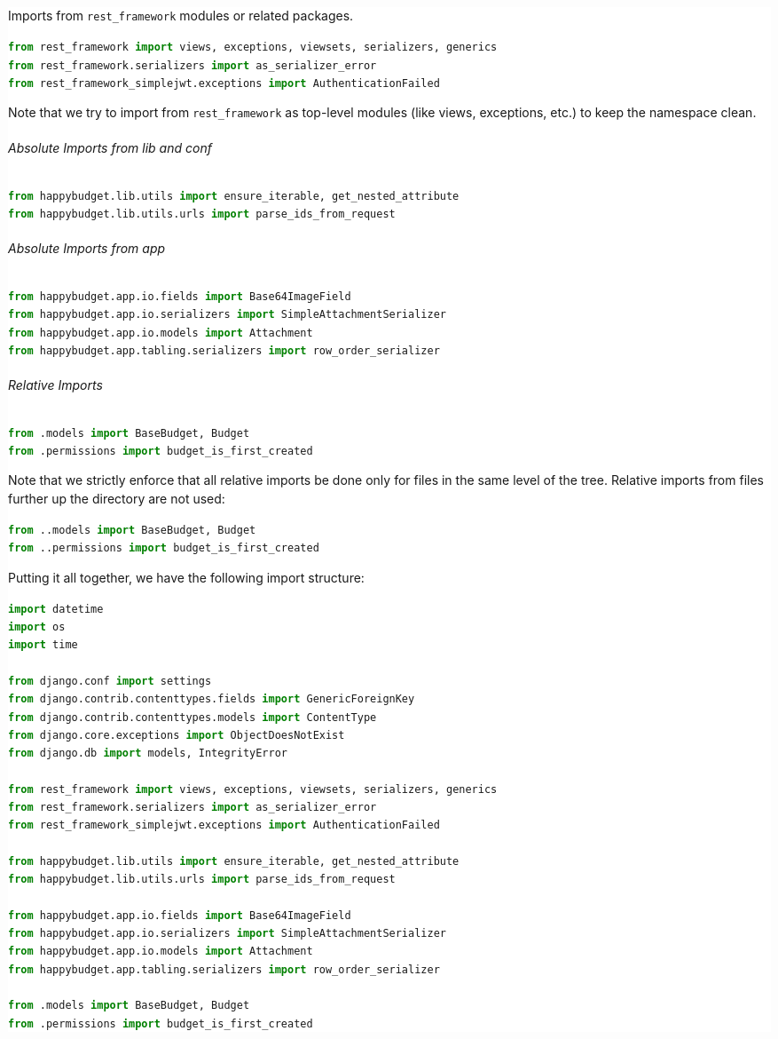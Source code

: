 Imports from `rest_framework` modules or related packages.

```python
from rest_framework import views, exceptions, viewsets, serializers, generics
from rest_framework.serializers import as_serializer_error
from rest_framework_simplejwt.exceptions import AuthenticationFailed
```

Note that we try to import from `rest_framework` as top-level modules
(like views, exceptions, etc.) to keep the namespace clean.

###### Absolute Imports from lib and conf

```python
from happybudget.lib.utils import ensure_iterable, get_nested_attribute
from happybudget.lib.utils.urls import parse_ids_from_request
```

###### Absolute Imports from app

```python
from happybudget.app.io.fields import Base64ImageField
from happybudget.app.io.serializers import SimpleAttachmentSerializer
from happybudget.app.io.models import Attachment
from happybudget.app.tabling.serializers import row_order_serializer
```

###### Relative Imports

```python
from .models import BaseBudget, Budget
from .permissions import budget_is_first_created
```

Note that we strictly enforce that all relative imports be done only for files
in the same level of the tree. Relative imports from files further up the
directory are not used:

```python
from ..models import BaseBudget, Budget
from ..permissions import budget_is_first_created
```

Putting it all together, we have the following import structure:

```python
import datetime
import os
import time

from django.conf import settings
from django.contrib.contenttypes.fields import GenericForeignKey
from django.contrib.contenttypes.models import ContentType
from django.core.exceptions import ObjectDoesNotExist
from django.db import models, IntegrityError

from rest_framework import views, exceptions, viewsets, serializers, generics
from rest_framework.serializers import as_serializer_error
from rest_framework_simplejwt.exceptions import AuthenticationFailed

from happybudget.lib.utils import ensure_iterable, get_nested_attribute
from happybudget.lib.utils.urls import parse_ids_from_request

from happybudget.app.io.fields import Base64ImageField
from happybudget.app.io.serializers import SimpleAttachmentSerializer
from happybudget.app.io.models import Attachment
from happybudget.app.tabling.serializers import row_order_serializer

from .models import BaseBudget, Budget
from .permissions import budget_is_first_created
```